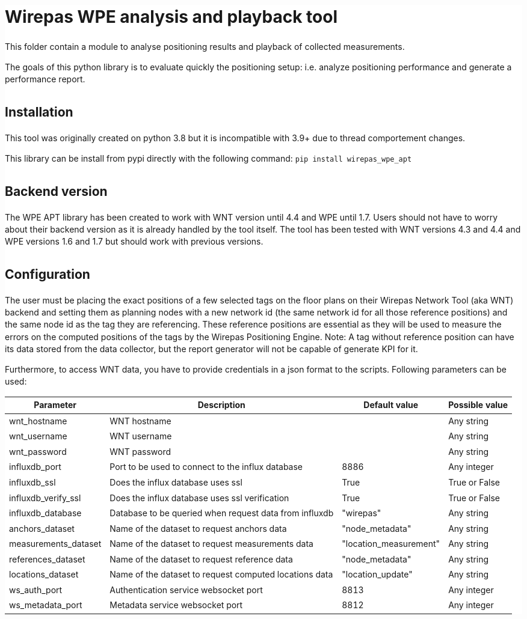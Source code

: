 # Wirepas WPE analysis and playback tool

This folder contain a module to analyse positioning results and playback of collected measurements.

The goals of this python library is to evaluate quickly the positioning setup: i.e. analyze positioning performance and generate a performance report.


## Installation

This tool was originally created on python 3.8 but it is incompatible with 3.9+
due to thread comportement changes.

This library can be install from pypi directly with the following command:
`pip install wirepas_wpe_apt`


## Backend version

The WPE APT library has been created to work with WNT version until 4.4 and WPE until 1.7.
Users should not have to worry about their backend version as it is already handled by the tool itself.
The tool has been tested with WNT versions 4.3 and 4.4 and WPE versions 1.6 and 1.7 but should work with previous versions.


## Configuration

The user must be placing the exact positions of a few selected tags on the floor plans on their Wirepas Network Tool (aka WNT) backend and setting them as planning nodes
with a new network id (the same network id for all those reference positions) and the same node id as the tag they are referencing.
These reference positions are essential as they will be used to measure the errors on the computed positions of the tags by the Wirepas Positioning Engine.
Note: A tag without reference position can have its data stored from the data collector, but the report generator will not be capable of generate KPI for it.

Furthermore, to access WNT data, you have to provide credentials in a json format to the scripts.
Following parameters can be used:

| Parameter | Description | Default value | Possible value |
| ----- | ---------- | ----- | ----- |
| wnt_hostname | WNT hostname | | Any string |
| wnt_username | WNT username | | Any string |
| wnt_password | WNT password | | Any string |
| influxdb_port | Port to be used to connect to the influx database | 8886 | Any integer |
| influxdb_ssl | Does the influx database uses ssl | True | True or False |
| influxdb_verify_ssl | Does the influx database uses ssl verification | True | True or False |
| influxdb_database | Database to be queried when request data from influxdb | "wirepas" | Any string |
| anchors_dataset | Name of the dataset to request anchors data | "node_metadata" | Any string |
| measurements_dataset | Name of the dataset to request measurements data | "location_measurement" | Any string |
| references_dataset | Name of the dataset to request reference data | "node_metadata" | Any string |
| locations_dataset | Name of the dataset to request computed locations data | "location_update" | Any string |
| ws_auth_port | Authentication service websocket port | 8813 | Any integer |
| ws_metadata_port | Metadata service websocket port | 8812 | Any integer |